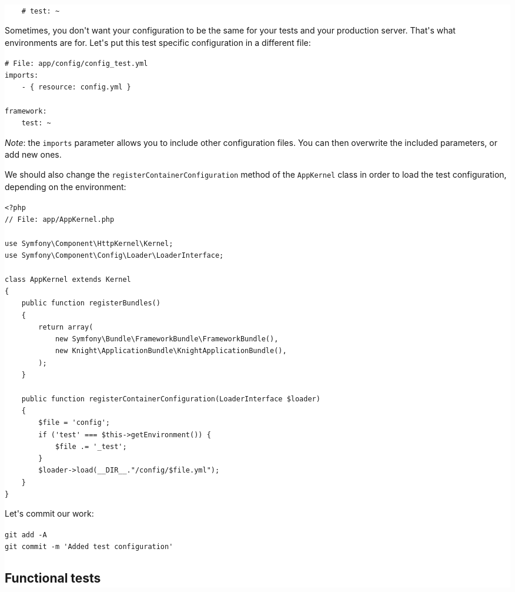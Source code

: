         # test: ~

Sometimes, you don't want your configuration to be the same for your tests and
your production server. That's what environments are for. Let's put this test
specific configuration in a different file:

    # File: app/config/config_test.yml
    imports:
        - { resource: config.yml }

    framework:
        test: ~

*Note*: the `imports` parameter allows you to include other configuration files.
You can then overwrite the included parameters, or add new ones.

We should also change the `registerContainerConfiguration` method of the
`AppKernel` class in order to load the test configuration, depending on the
environment:

    <?php
    // File: app/AppKernel.php

    use Symfony\Component\HttpKernel\Kernel;
    use Symfony\Component\Config\Loader\LoaderInterface;

    class AppKernel extends Kernel
    {
        public function registerBundles()
        {
            return array(
                new Symfony\Bundle\FrameworkBundle\FrameworkBundle(),
                new Knight\ApplicationBundle\KnightApplicationBundle(),
            );
        }

        public function registerContainerConfiguration(LoaderInterface $loader)
        {
            $file = 'config';
            if ('test' === $this->getEnvironment()) {
                $file .= '_test';
            }
            $loader->load(__DIR__."/config/$file.yml");
        }
    }

Let's commit our work:

    git add -A
    git commit -m 'Added test configuration'

## Functional tests
